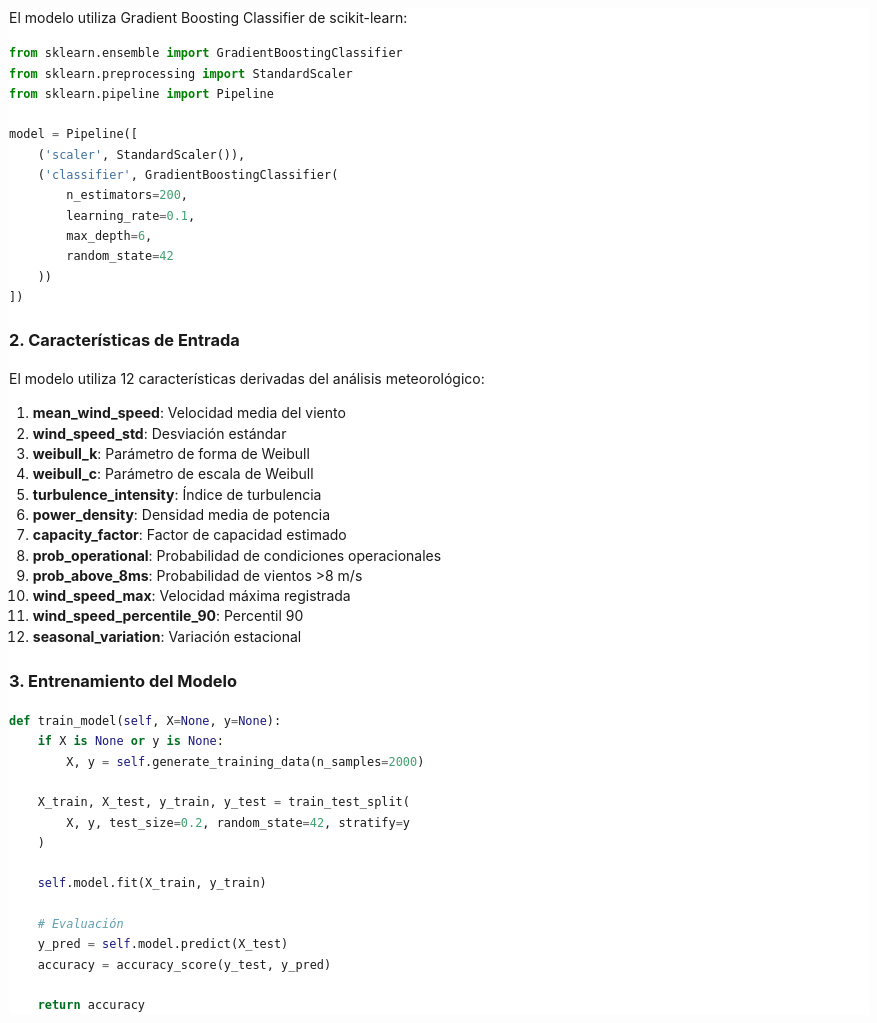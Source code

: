 El modelo utiliza Gradient Boosting Classifier de scikit-learn:

```python
from sklearn.ensemble import GradientBoostingClassifier
from sklearn.preprocessing import StandardScaler
from sklearn.pipeline import Pipeline

model = Pipeline([
    ('scaler', StandardScaler()),
    ('classifier', GradientBoostingClassifier(
        n_estimators=200,
        learning_rate=0.1,
        max_depth=6,
        random_state=42
    ))
])
```

### 2. Características de Entrada

El modelo utiliza 12 características derivadas del análisis meteorológico:

1. **mean_wind_speed**: Velocidad media del viento
2. **wind_speed_std**: Desviación estándar
3. **weibull_k**: Parámetro de forma de Weibull
4. **weibull_c**: Parámetro de escala de Weibull
5. **turbulence_intensity**: Índice de turbulencia
6. **power_density**: Densidad media de potencia
7. **capacity_factor**: Factor de capacidad estimado
8. **prob_operational**: Probabilidad de condiciones operacionales
9. **prob_above_8ms**: Probabilidad de vientos >8 m/s
10. **wind_speed_max**: Velocidad máxima registrada
11. **wind_speed_percentile_90**: Percentil 90
12. **seasonal_variation**: Variación estacional

### 3. Entrenamiento del Modelo

```python
def train_model(self, X=None, y=None):
    if X is None or y is None:
        X, y = self.generate_training_data(n_samples=2000)
    
    X_train, X_test, y_train, y_test = train_test_split(
        X, y, test_size=0.2, random_state=42, stratify=y
    )
    
    self.model.fit(X_train, y_train)
    
    # Evaluación
    y_pred = self.model.predict(X_test)
    accuracy = accuracy_score(y_test, y_pred)
    
    return accuracy
```
